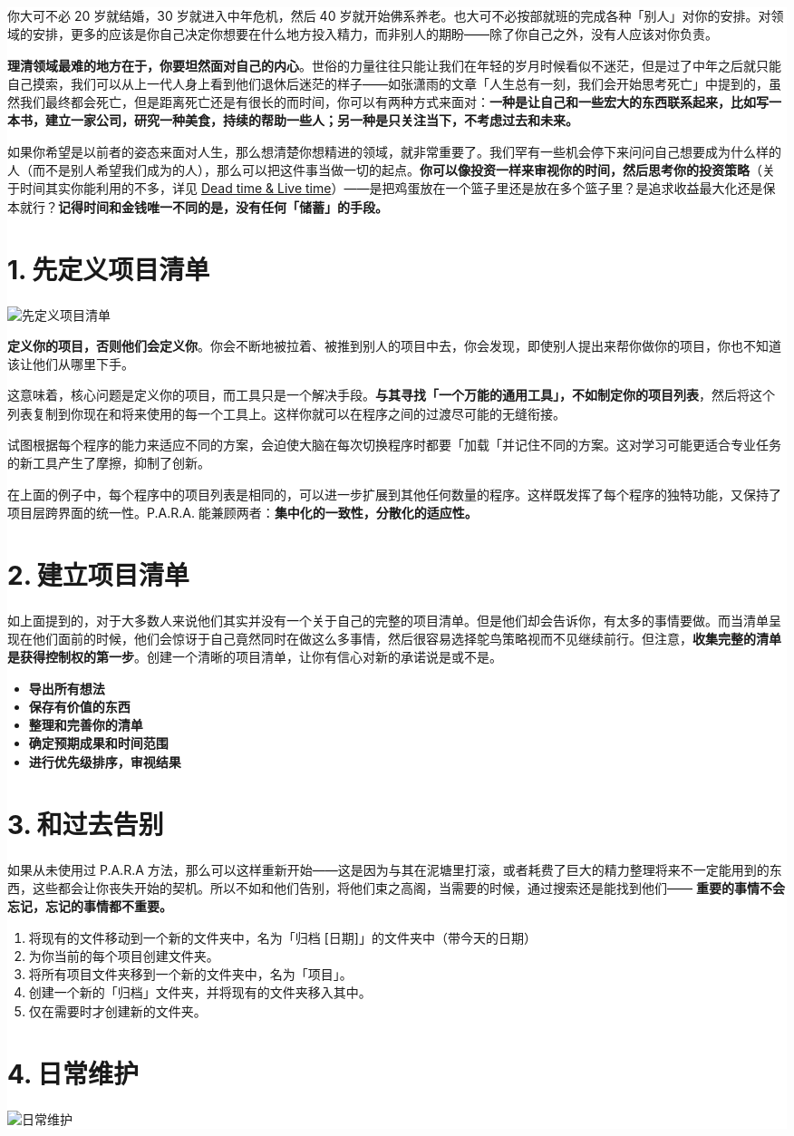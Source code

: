 你大可不必 20 岁就结婚，30 岁就进入中年危机，然后 40 岁就开始佛系养老。也大可不必按部就班的完成各种「别人」对你的安排。对领域的安排，更多的应该是你自己决定你想要在什么地方投入精力，而非别人的期盼——除了你自己之外，没有人应该对你负责。

**理清领域最难的地方在于，你要坦然面对自己的内心**。世俗的力量往往只能让我们在年轻的岁月时候看似不迷茫，但是过了中年之后就只能自己摸索，我们可以从上一代人身上看到他们退休后迷茫的样子——如张潇雨的文章「人生总有一刻，我们会开始思考死亡」中提到的，虽然我们最终都会死亡，但是距离死亡还是有很长的而时间，你可以有两种方式来面对：**一种是让自己和一些宏大的东西联系起来，比如写一本书，建立一家公司，研究一种美食，持续的帮助一些人；另一种是只关注当下，不考虑过去和未来。**

如果你希望是以前者的姿态来面对人生，那么想清楚你想精进的领域，就非常重要了。我们罕有一些机会停下来问问自己想要成为什么样的人（而不是别人希望我们成为的人），那么可以把这件事当做一切的起点。**你可以像投资一样来审视你的时间，然后思考你的投资策略**（关于时间其实你能利用的不多，详见 [Dead time & Live time](https://www.notion.so/Dead-time-Live-time-b3237b1cd7fb45978f39d02f845af766)）——是把鸡蛋放在一个篮子里还是放在多个篮子里？是追求收益最大化还是保本就行？**记得时间和金钱唯一不同的是，没有任何「储蓄」的手段。**

# **1. 先定义项目清单**

![先定义项目清单](//cdn.3333120.com/article/para/para-5.png)

**定义你的项目，否则他们会定义你**。你会不断地被拉着、被推到别人的项目中去，你会发现，即使别人提出来帮你做你的项目，你也不知道该让他们从哪里下手。

这意味着，核心问题是定义你的项目，而工具只是一个解决手段。**与其寻找「一个万能的通用工具」，不如制定你的项目列表**，然后将这个列表复制到你现在和将来使用的每一个工具上。这样你就可以在程序之间的过渡尽可能的无缝衔接。

试图根据每个程序的能力来适应不同的方案，会迫使大脑在每次切换程序时都要「加载「并记住不同的方案。这对学习可能更适合专业任务的新工具产生了摩擦，抑制了创新。

在上面的例子中，每个程序中的项目列表是相同的，可以进一步扩展到其他任何数量的程序。这样既发挥了每个程序的独特功能，又保持了项目层跨界面的统一性。P.A.R.A. 能兼顾两者：**集中化的一致性，分散化的适应性。**

# **2. 建立项目清单**

如上面提到的，对于大多数人来说他们其实并没有一个关于自己的完整的项目清单。但是他们却会告诉你，有太多的事情要做。而当清单呈现在他们面前的时候，他们会惊讶于自己竟然同时在做这么多事情，然后很容易选择鸵鸟策略视而不见继续前行。但注意，**收集完整的清单是获得控制权的第一步**。创建一个清晰的项目清单，让你有信心对新的承诺说是或不是。

- **导出所有想法**
- **保存有价值的东西**
- **整理和完善你的清单**
- **确定预期成果和时间范围**
- **进行优先级排序，审视结果**

# **3. 和过去告别**

如果从未使用过 P.A.R.A 方法，那么可以这样重新开始——这是因为与其在泥塘里打滚，或者耗费了巨大的精力整理将来不一定能用到的东西，这些都会让你丧失开始的契机。所以不如和他们告别，将他们束之高阁，当需要的时候，通过搜索还是能找到他们—— **重要的事情不会忘记，忘记的事情都不重要。**

1. 将现有的文件移动到一个新的文件夹中，名为「归档 [日期]」的文件夹中（带今天的日期）
2. 为你当前的每个项目创建文件夹。
3. 将所有项目文件夹移到一个新的文件夹中，名为「项目」。
4. 创建一个新的「归档」文件夹，并将现有的文件夹移入其中。
5. 仅在需要时才创建新的文件夹。

# **4. 日常维护**

![日常维护](//cdn.3333120.com/article/para/para-6.jpg)
